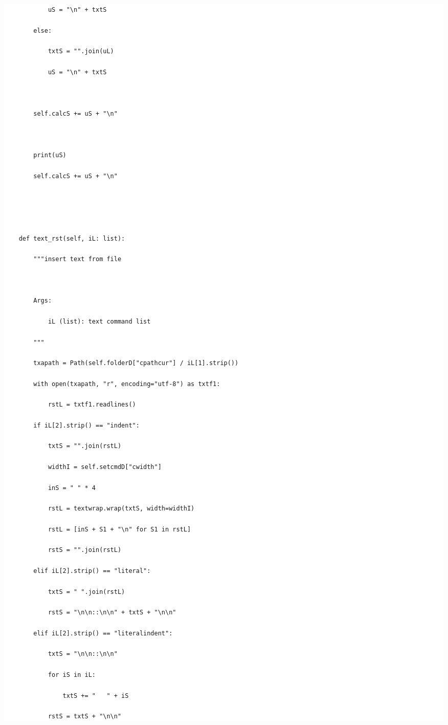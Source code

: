                 uS = "\n" + txtS

            else:

                txtS = "".join(uL)

                uS = "\n" + txtS

        

            self.calcS += uS + "\n"

        

            print(uS)

            self.calcS += uS + "\n"

        

        

        def text_rst(self, iL: list):

            """insert text from file

        

            Args:

                iL (list): text command list

            """

            txapath = Path(self.folderD["cpathcur"] / iL[1].strip())

            with open(txapath, "r", encoding="utf-8") as txtf1:

                rstL = txtf1.readlines()

            if iL[2].strip() == "indent":

                txtS = "".join(rstL)

                widthI = self.setcmdD["cwidth"]

                inS = " " * 4

                rstL = textwrap.wrap(txtS, width=widthI)

                rstL = [inS + S1 + "\n" for S1 in rstL]

                rstS = "".join(rstL)

            elif iL[2].strip() == "literal":

                txtS = " ".join(rstL)

                rstS = "\n\n::\n\n" + txtS + "\n\n"

            elif iL[2].strip() == "literalindent":

                txtS = "\n\n::\n\n"

                for iS in iL:

                    txtS += "   " + iS

                rstS = txtS + "\n\n"
